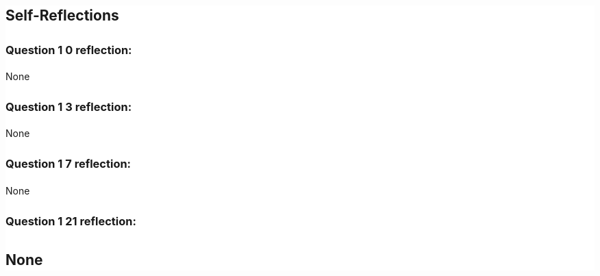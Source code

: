 ## Self-Reflections

### Question 1 0 reflection:
None
### Question 1 3 reflection:
None
### Question 1 7 reflection:
None
### Question 1 21 reflection:
None
---
